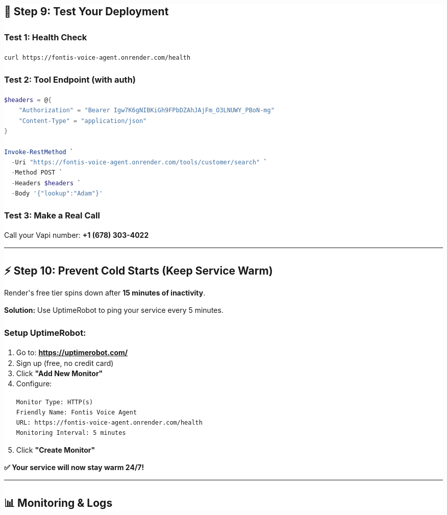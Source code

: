 
## 🧪 **Step 9: Test Your Deployment**

### **Test 1: Health Check**
```bash
curl https://fontis-voice-agent.onrender.com/health
```

### **Test 2: Tool Endpoint (with auth)**
```powershell
$headers = @{
    "Authorization" = "Bearer Igw7K6gNIBKiGh9FPbDZAhJAjFm_O3LNUWY_PBoN-mg"
    "Content-Type" = "application/json"
}

Invoke-RestMethod `
  -Uri "https://fontis-voice-agent.onrender.com/tools/customer/search" `
  -Method POST `
  -Headers $headers `
  -Body '{"lookup":"Adam"}'
```

### **Test 3: Make a Real Call**
Call your Vapi number: **+1 (678) 303-4022**

---

## ⚡ **Step 10: Prevent Cold Starts (Keep Service Warm)**

Render's free tier spins down after **15 minutes of inactivity**.

**Solution:** Use UptimeRobot to ping your service every 5 minutes.

### **Setup UptimeRobot:**

1. Go to: **https://uptimerobot.com/**
2. Sign up (free, no credit card)
3. Click **"Add New Monitor"**
4. Configure:
   ```
   Monitor Type: HTTP(s)
   Friendly Name: Fontis Voice Agent
   URL: https://fontis-voice-agent.onrender.com/health
   Monitoring Interval: 5 minutes
   ```
5. Click **"Create Monitor"**

**✅ Your service will now stay warm 24/7!**

---

## 📊 **Monitoring & Logs**
